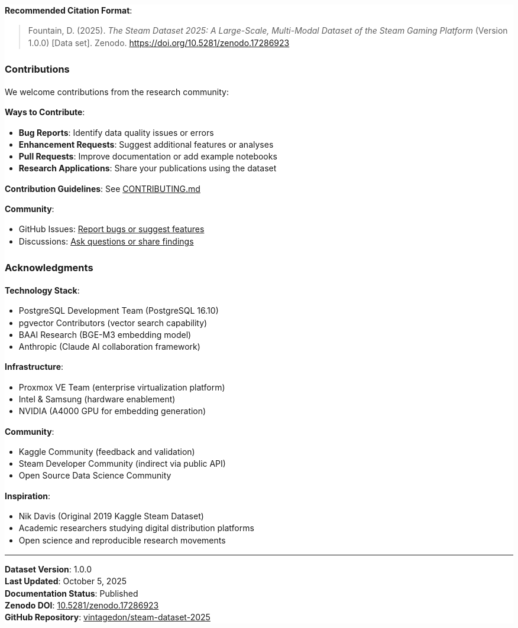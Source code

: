 **Recommended Citation Format**:
> Fountain, D. (2025). *The Steam Dataset 2025: A Large-Scale, Multi-Modal Dataset of the Steam Gaming Platform* (Version 1.0.0) [Data set]. Zenodo. <https://doi.org/10.5281/zenodo.17286923>

### Contributions

We welcome contributions from the research community:

**Ways to Contribute**:

- **Bug Reports**: Identify data quality issues or errors
- **Enhancement Requests**: Suggest additional features or analyses
- **Pull Requests**: Improve documentation or add example notebooks
- **Research Applications**: Share your publications using the dataset

**Contribution Guidelines**: See [CONTRIBUTING.md](https://github.com/vintagedon/steam-dataset-2025/blob/main/CONTRIBUTING.md)

**Community**:

- GitHub Issues: [Report bugs or suggest features](https://github.com/vintagedon/steam-dataset-2025/issues)
- Discussions: [Ask questions or share findings](https://github.com/vintagedon/steam-dataset-2025/discussions)

### Acknowledgments

**Technology Stack**:

- PostgreSQL Development Team (PostgreSQL 16.10)
- pgvector Contributors (vector search capability)
- BAAI Research (BGE-M3 embedding model)
- Anthropic (Claude AI collaboration framework)

**Infrastructure**:

- Proxmox VE Team (enterprise virtualization platform)
- Intel & Samsung (hardware enablement)
- NVIDIA (A4000 GPU for embedding generation)

**Community**:

- Kaggle Community (feedback and validation)
- Steam Developer Community (indirect via public API)
- Open Source Data Science Community

**Inspiration**:

- Nik Davis (Original 2019 Kaggle Steam Dataset)
- Academic researchers studying digital distribution platforms
- Open science and reproducible research movements

---

**Dataset Version**: 1.0.0  
**Last Updated**: October 5, 2025  
**Documentation Status**: Published  
**Zenodo DOI**: [10.5281/zenodo.17286923](https://doi.org/10.5281/zenodo.17286923)  
**GitHub Repository**: [vintagedon/steam-dataset-2025](https://github.com/vintagedon/steam-dataset-2025)
